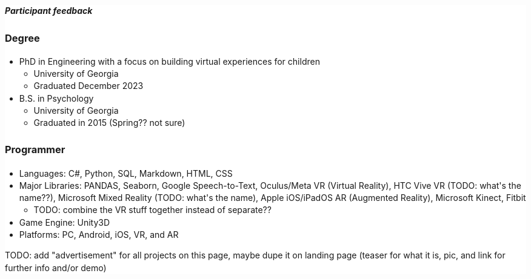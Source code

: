 ##### Participant feedback



### Degree 

- PhD in Engineering with a focus on building virtual experiences for children
  - University of Georgia
  - Graduated December 2023
- B.S. in Psychology
  - University of Georgia
  - Graduated in 2015 (Spring?? not sure)

### Programmer

- Languages: C#, Python, SQL, Markdown, HTML, CSS
- Major Libraries: PANDAS, Seaborn, Google Speech-to-Text, Oculus/Meta VR (Virtual Reality), HTC Vive VR (TODO: what's the name??), Microsoft Mixed Reality (TODO: what's the name), Apple iOS/iPadOS AR (Augmented Reality), Microsoft Kinect, Fitbit
  - TODO: combine the VR stuff together instead of separate??
- Game Engine: Unity3D
- Platforms: PC, Android, iOS, VR, and AR

TODO: add "advertisement" for all projects on this page, maybe dupe it on landing page (teaser for what it is, pic, and link for further info and/or demo)